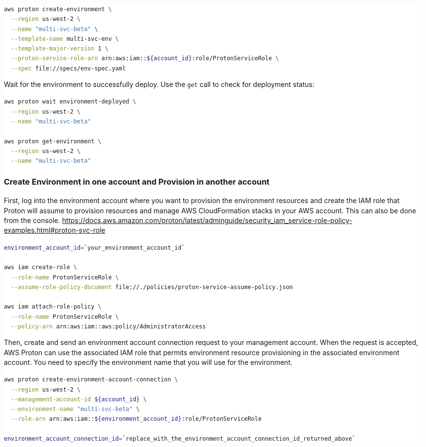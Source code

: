 ```bash
aws proton create-environment \
  --region us-west-2 \
  --name "multi-svc-beta" \
  --template-name multi-svc-env \
  --template-major-version 1 \
  --proton-service-role-arn arn:aws:iam::${account_id}:role/ProtonServiceRole \
  --spec file://specs/env-spec.yaml
```

Wait for the environment to successfully deploy. Use the `get` call to check for deployment status:

```bash
aws proton wait environment-deployed \
  --region us-west-2 \
  --name "multi-svc-beta"
  
aws proton get-environment \
  --region us-west-2 \
  --name "multi-svc-beta"
```

### Create Environment in one account and Provision in another account

First, log into the environment account where you want to provision the environment resources and create the IAM role that Proton will assume to provision resources and manage AWS CloudFormation stacks in your AWS account.
This can also be done from the console. https://docs.aws.amazon.com/proton/latest/adminguide/security_iam_service-role-policy-examples.html#proton-svc-role

```bash
environment_account_id=`your_environment_account_id`

aws iam create-role \
  --role-name ProtonServiceRole \
  --assume-role-policy-document file://./policies/proton-service-assume-policy.json

aws iam attach-role-policy \
  --role-name ProtonServiceRole \
  --policy-arn arn:aws:iam::aws:policy/AdministratorAccess
```

Then, create and send an environment account connection request to your management account. When the request is accepted, AWS Proton can use the associated IAM role that permits environment resource provisioning in the associated environment account. 
You need to specify the environment name that you will use for the environment.

```bash
aws proton create-environment-account-connection \
  --region us-west-2 \
  --management-account-id ${account_id} \
  --environment-name "multi-svc-beta" \
  --role-arn arn:aws:iam::${environment_account_id}:role/ProtonServiceRole
  
environment_account_connection_id=`replace_with_the_environment_account_connection_id_returned_above`
```
